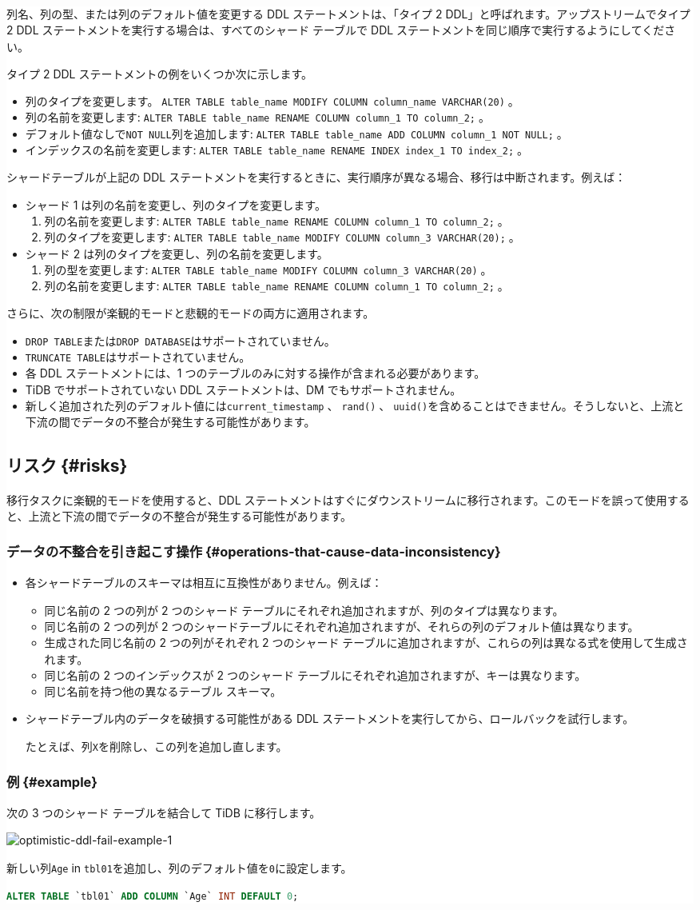 列名、列の型、または列のデフォルト値を変更する DDL ステートメントは、「タイプ 2 DDL」と呼ばれます。アップストリームでタイプ 2 DDL ステートメントを実行する場合は、すべてのシャード テーブルで DDL ステートメントを同じ順序で実行するようにしてください。

タイプ 2 DDL ステートメントの例をいくつか次に示します。

-   列のタイプを変更します。 `ALTER TABLE table_name MODIFY COLUMN column_name VARCHAR(20)` 。
-   列の名前を変更します: `ALTER TABLE table_name RENAME COLUMN column_1 TO column_2;` 。
-   デフォルト値なしで`NOT NULL`列を追加します: `ALTER TABLE table_name ADD COLUMN column_1 NOT NULL;` 。
-   インデックスの名前を変更します: `ALTER TABLE table_name RENAME INDEX index_1 TO index_2;` 。

シャードテーブルが上記の DDL ステートメントを実行するときに、実行順序が異なる場合、移行は中断されます。例えば：

-   シャード 1 は列の名前を変更し、列のタイプを変更します。
    1.  列の名前を変更します: `ALTER TABLE table_name RENAME COLUMN column_1 TO column_2;` 。
    2.  列のタイプを変更します: `ALTER TABLE table_name MODIFY COLUMN column_3 VARCHAR(20);` 。
-   シャード 2 は列のタイプを変更し、列の名前を変更します。
    1.  列の型を変更します: `ALTER TABLE table_name MODIFY COLUMN column_3 VARCHAR(20)` 。
    2.  列の名前を変更します: `ALTER TABLE table_name RENAME COLUMN column_1 TO column_2;` 。

さらに、次の制限が楽観的モードと悲観的モードの両方に適用されます。

-   `DROP TABLE`または`DROP DATABASE`はサポートされていません。
-   `TRUNCATE TABLE`はサポートされていません。
-   各 DDL ステートメントには、1 つのテーブルのみに対する操作が含まれる必要があります。
-   TiDB でサポートされていない DDL ステートメントは、DM でもサポートされません。
-   新しく追加された列のデフォルト値には`current_timestamp` 、 `rand()` 、 `uuid()`を含めることはできません。そうしないと、上流と下流の間でデータの不整合が発生する可能性があります。

## リスク {#risks}

移行タスクに楽観的モードを使用すると、DDL ステートメントはすぐにダウンストリームに移行されます。このモードを誤って使用すると、上流と下流の間でデータの不整合が発生する可能性があります。

### データの不整合を引き起こす操作 {#operations-that-cause-data-inconsistency}

-   各シャードテーブルのスキーマは相互に互換性がありません。例えば：
    -   同じ名前の 2 つの列が 2 つのシャード テーブルにそれぞれ追加されますが、列のタイプは異なります。
    -   同じ名前の 2 つの列が 2 つのシャードテーブルにそれぞれ追加されますが、それらの列のデフォルト値は異なります。
    -   生成された同じ名前の 2 つの列がそれぞれ 2 つのシャード テーブルに追加されますが、これらの列は異なる式を使用して生成されます。
    -   同じ名前の 2 つのインデックスが 2 つのシャード テーブルにそれぞれ追加されますが、キーは異なります。
    -   同じ名前を持つ他の異なるテーブル スキーマ。
-   シャードテーブル内のデータを破損する可能性がある DDL ステートメントを実行してから、ロールバックを試行します。

    たとえば、列`X`を削除し、この列を追加し直します。

### 例 {#example}

次の 3 つのシャード テーブルを結合して TiDB に移行します。

![optimistic-ddl-fail-example-1](https://download.pingcap.com/images/docs/dm/optimistic-ddl-fail-example-1.png)

新しい列`Age` in `tbl01`を追加し、列のデフォルト値を`0`に設定します。

```sql
ALTER TABLE `tbl01` ADD COLUMN `Age` INT DEFAULT 0;
```
